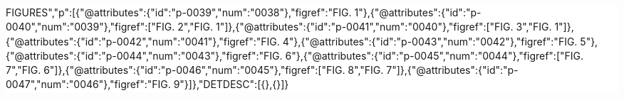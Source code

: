 FIGURES","p":[{"@attributes":{"id":"p-0039","num":"0038"},"figref":"FIG. 1"},{"@attributes":{"id":"p-0040","num":"0039"},"figref":["FIG. 2","FIG. 1"]},{"@attributes":{"id":"p-0041","num":"0040"},"figref":["FIG. 3","FIG. 1"]},{"@attributes":{"id":"p-0042","num":"0041"},"figref":"FIG. 4"},{"@attributes":{"id":"p-0043","num":"0042"},"figref":"FIG. 5"},{"@attributes":{"id":"p-0044","num":"0043"},"figref":"FIG. 6"},{"@attributes":{"id":"p-0045","num":"0044"},"figref":["FIG. 7","FIG. 6"]},{"@attributes":{"id":"p-0046","num":"0045"},"figref":["FIG. 8","FIG. 7"]},{"@attributes":{"id":"p-0047","num":"0046"},"figref":"FIG. 9"}]},"DETDESC":[{},{}]}
